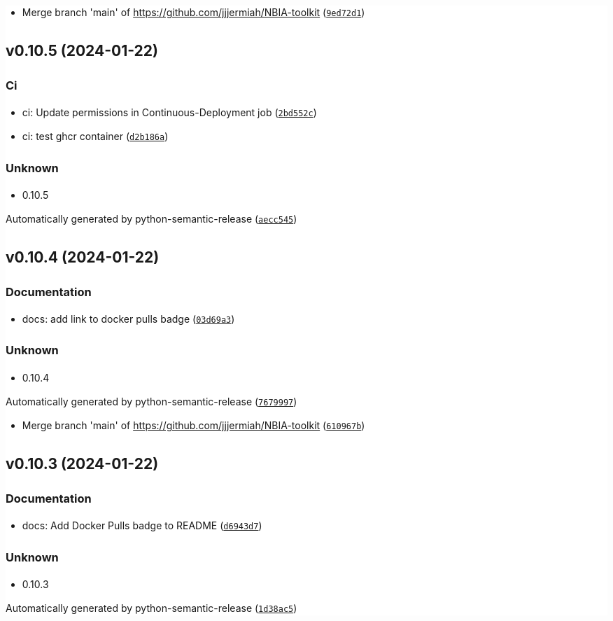 * Merge branch &#39;main&#39; of https://github.com/jjjermiah/NBIA-toolkit ([`9ed72d1`](https://github.com/jjjermiah/nbia-toolkit/commit/9ed72d1be714fb1f3edb3993315b810d9db9ea6c))


## v0.10.5 (2024-01-22)

### Ci

* ci: Update permissions in Continuous-Deployment job ([`2bd552c`](https://github.com/jjjermiah/nbia-toolkit/commit/2bd552ca192166d79d22b2620258df3423050279))

* ci: test ghcr container ([`d2b186a`](https://github.com/jjjermiah/nbia-toolkit/commit/d2b186ada53986013048375800f877a8c01eb9e0))

### Unknown

* 0.10.5

Automatically generated by python-semantic-release ([`aecc545`](https://github.com/jjjermiah/nbia-toolkit/commit/aecc545bf33d7f7215319149ee8cf3649f5f9ff3))


## v0.10.4 (2024-01-22)

### Documentation

* docs: add link to docker pulls badge ([`03d69a3`](https://github.com/jjjermiah/nbia-toolkit/commit/03d69a320281e8c8db4f77950598ab1b4c3997cf))

### Unknown

* 0.10.4

Automatically generated by python-semantic-release ([`7679997`](https://github.com/jjjermiah/nbia-toolkit/commit/767999790fe046465ec5f9272bed084e7e103c3e))

* Merge branch &#39;main&#39; of https://github.com/jjjermiah/NBIA-toolkit ([`610967b`](https://github.com/jjjermiah/nbia-toolkit/commit/610967bc0a84c6956e5e30a77e9fa89c042229d5))


## v0.10.3 (2024-01-22)

### Documentation

* docs: Add Docker Pulls badge to README ([`d6943d7`](https://github.com/jjjermiah/nbia-toolkit/commit/d6943d7a5a731b98ae149da45556777134866d32))

### Unknown

* 0.10.3

Automatically generated by python-semantic-release ([`1d38ac5`](https://github.com/jjjermiah/nbia-toolkit/commit/1d38ac5212d48fbdac4205bbeb4c9fefaadecc99))
